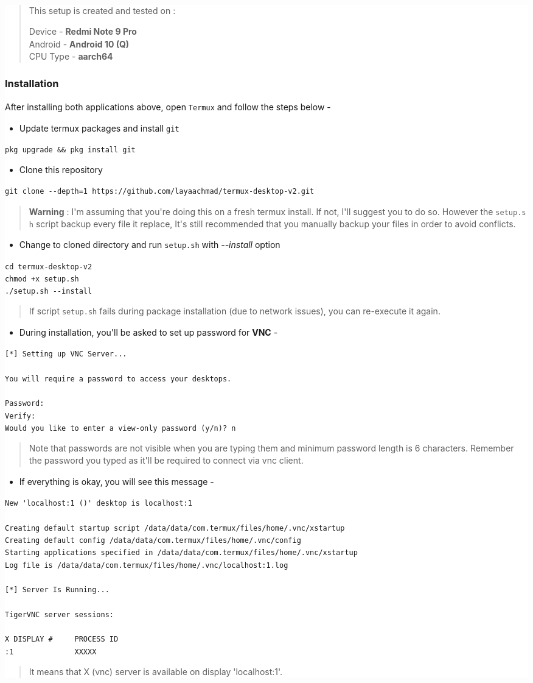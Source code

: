 
> This setup is created and tested on :
>
> Device - **Redmi Note 9 Pro** <br />
> Android - **Android 10 (Q)** <br />
> CPU Type - **aarch64**

### Installation

After installing both applications above, open `Termux` and follow the steps below -

- Update termux packages and install `git`
```
pkg upgrade && pkg install git
```

- Clone this repository
```
git clone --depth=1 https://github.com/layaachmad/termux-desktop-v2.git
```

> **Warning** : I'm assuming that you're doing this on a fresh termux install. If not, I'll suggest you to do so. However the `setup.sh` script backup every file it replace, It's still recommended that you manually backup your files in order to avoid conflicts. <br />

- Change to cloned directory and run `setup.sh` with *--install* option
```
cd termux-desktop-v2
chmod +x setup.sh
./setup.sh --install
```

> If script `setup.sh` fails during package installation (due to network issues), you can re-execute it again.

- During installation, you'll be asked to set up password for **VNC** -
```
[*] Setting up VNC Server...

You will require a password to access your desktops.

Password:
Verify:
Would you like to enter a view-only password (y/n)? n
```

> Note that passwords are not visible when you are typing them and minimum password length is 6 characters.
> Remember the password you typed as it'll be required to connect via vnc client.
- If everything is okay, you will see this message -
```
New 'localhost:1 ()' desktop is localhost:1

Creating default startup script /data/data/com.termux/files/home/.vnc/xstartup
Creating default config /data/data/com.termux/files/home/.vnc/config
Starting applications specified in /data/data/com.termux/files/home/.vnc/xstartup
Log file is /data/data/com.termux/files/home/.vnc/localhost:1.log

[*] Server Is Running...

TigerVNC server sessions:

X DISPLAY #     PROCESS ID
:1              XXXXX
```
> It means that X (vnc) server is available on display 'localhost:1'. <br />
